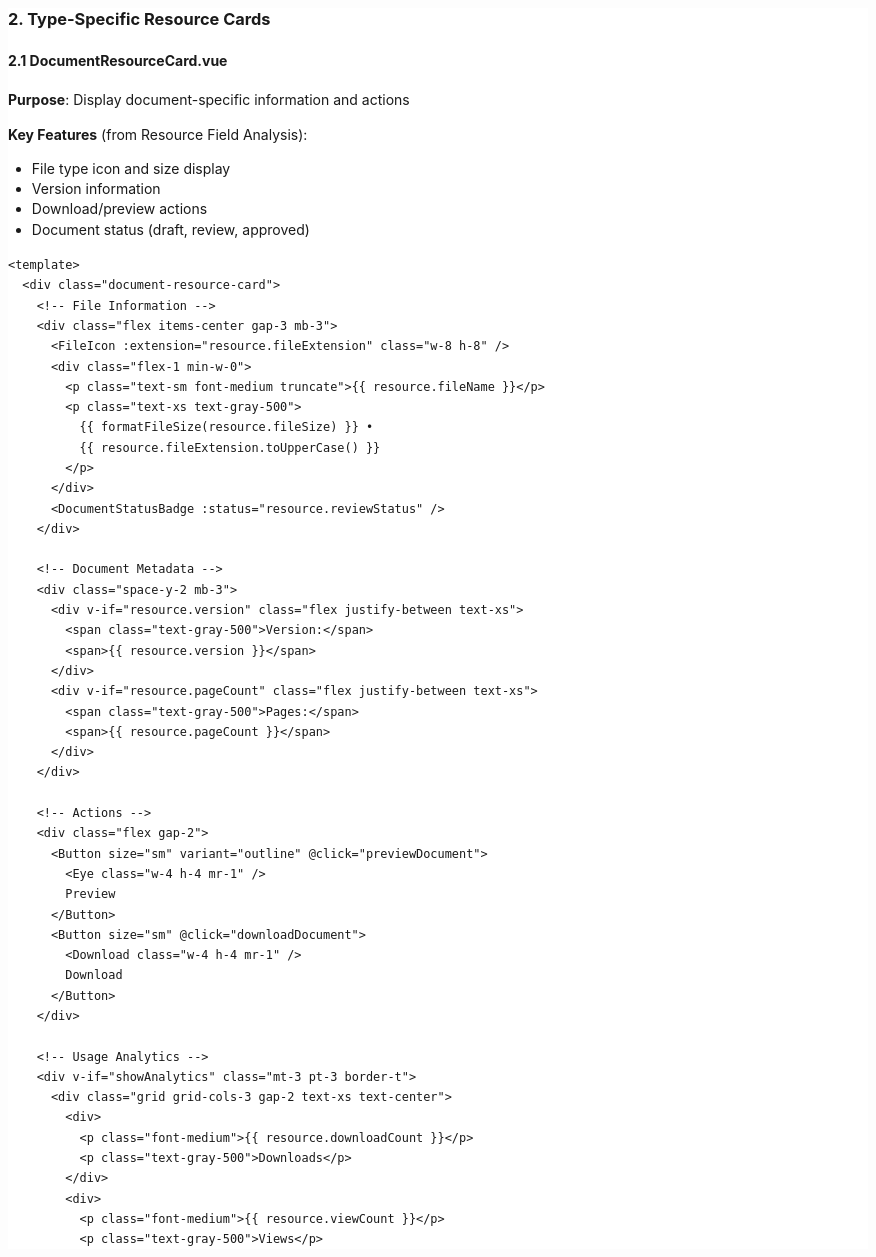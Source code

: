 ```vue
```

### 2. Type-Specific Resource Cards

#### 2.1 DocumentResourceCard.vue

**Purpose**: Display document-specific information and actions

**Key Features** (from Resource Field Analysis):
- File type icon and size display
- Version information
- Download/preview actions
- Document status (draft, review, approved)

```vue
<template>
  <div class="document-resource-card">
    <!-- File Information -->
    <div class="flex items-center gap-3 mb-3">
      <FileIcon :extension="resource.fileExtension" class="w-8 h-8" />
      <div class="flex-1 min-w-0">
        <p class="text-sm font-medium truncate">{{ resource.fileName }}</p>
        <p class="text-xs text-gray-500">
          {{ formatFileSize(resource.fileSize) }} • 
          {{ resource.fileExtension.toUpperCase() }}
        </p>
      </div>
      <DocumentStatusBadge :status="resource.reviewStatus" />
    </div>
    
    <!-- Document Metadata -->
    <div class="space-y-2 mb-3">
      <div v-if="resource.version" class="flex justify-between text-xs">
        <span class="text-gray-500">Version:</span>
        <span>{{ resource.version }}</span>
      </div>
      <div v-if="resource.pageCount" class="flex justify-between text-xs">
        <span class="text-gray-500">Pages:</span>
        <span>{{ resource.pageCount }}</span>
      </div>
    </div>
    
    <!-- Actions -->
    <div class="flex gap-2">
      <Button size="sm" variant="outline" @click="previewDocument">
        <Eye class="w-4 h-4 mr-1" />
        Preview
      </Button>
      <Button size="sm" @click="downloadDocument">
        <Download class="w-4 h-4 mr-1" />
        Download
      </Button>
    </div>
    
    <!-- Usage Analytics -->
    <div v-if="showAnalytics" class="mt-3 pt-3 border-t">
      <div class="grid grid-cols-3 gap-2 text-xs text-center">
        <div>
          <p class="font-medium">{{ resource.downloadCount }}</p>
          <p class="text-gray-500">Downloads</p>
        </div>
        <div>
          <p class="font-medium">{{ resource.viewCount }}</p>
          <p class="text-gray-500">Views</p>
```